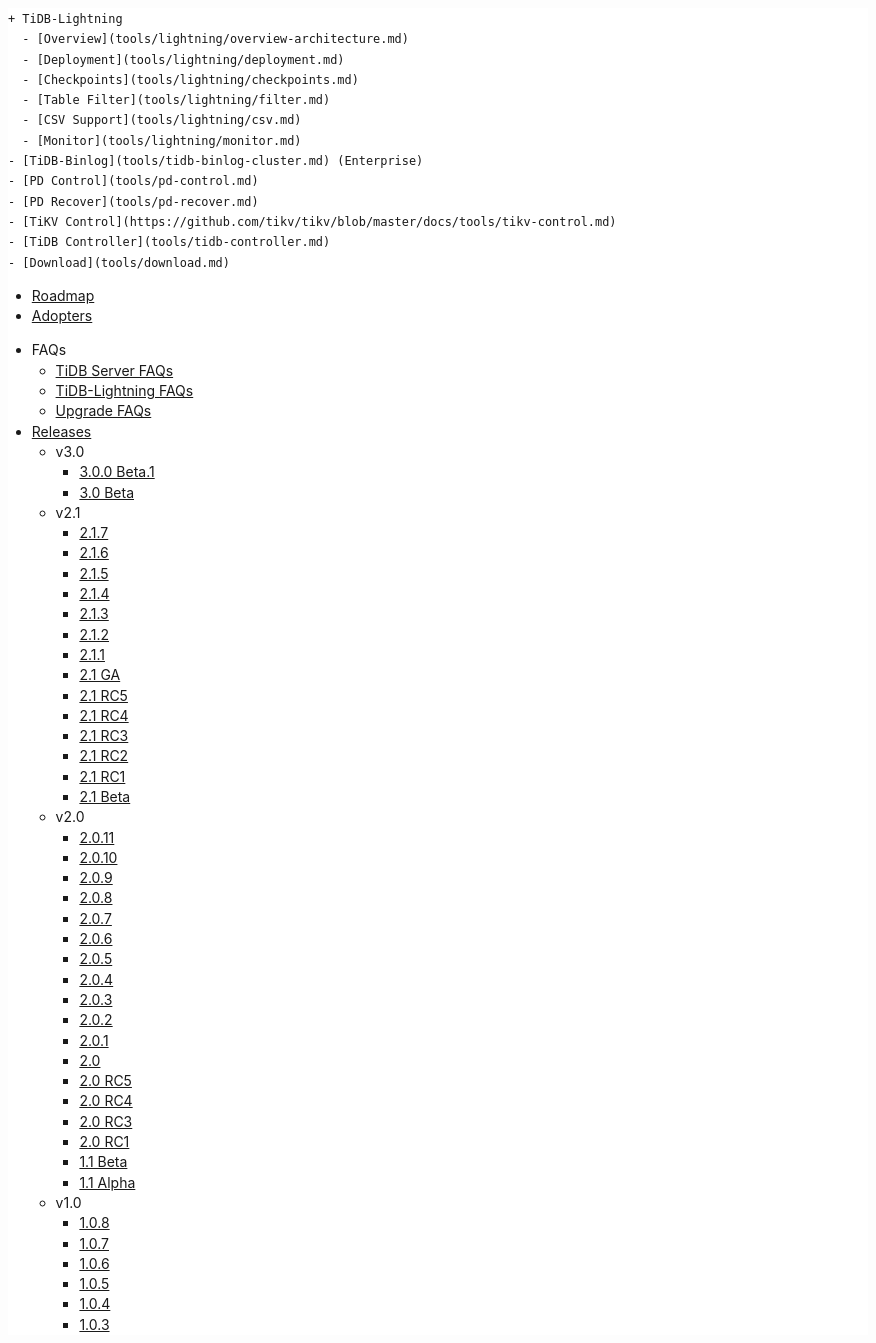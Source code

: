     + TiDB-Lightning
      - [Overview](tools/lightning/overview-architecture.md)
      - [Deployment](tools/lightning/deployment.md)
      - [Checkpoints](tools/lightning/checkpoints.md)
      - [Table Filter](tools/lightning/filter.md)
      - [CSV Support](tools/lightning/csv.md)
      - [Monitor](tools/lightning/monitor.md)
    - [TiDB-Binlog](tools/tidb-binlog-cluster.md) (Enterprise)
    - [PD Control](tools/pd-control.md)
    - [PD Recover](tools/pd-recover.md)
    - [TiKV Control](https://github.com/tikv/tikv/blob/master/docs/tools/tikv-control.md)
    - [TiDB Controller](tools/tidb-controller.md)
    - [Download](tools/download.md)
  - [Roadmap](ROADMAP.md)
  - [Adopters](adopters.md)
+ FAQs
  - [TiDB Server FAQs](FAQ.md)
  - [TiDB-Lightning FAQs](tools/lightning/faq.md)
  - [Upgrade FAQs](op-guide/upgrade-faq.md)
+ [Releases](releases/rn.md)
  + v3.0
    - [3.0.0 Beta.1](releases/3.0.0-beta.1.md)
    - [3.0 Beta](releases/3.0beta.md)
  + v2.1
    - [2.1.7](releases/2.1.7.md)
    - [2.1.6](releases/2.1.6.md)
    - [2.1.5](releases/2.1.5.md)
    - [2.1.4](releases/2.1.4.md)
    - [2.1.3](releases/2.1.3.md)
    - [2.1.2](releases/2.1.2.md)
    - [2.1.1](releases/2.1.1.md)
    - [2.1 GA](releases/2.1ga.md)
    - [2.1 RC5](releases/21rc5.md)
    - [2.1 RC4](releases/21rc4.md)
    - [2.1 RC3](releases/21rc3.md)
    - [2.1 RC2](releases/21rc2.md)
    - [2.1 RC1](releases/21rc1.md)
    - [2.1 Beta](releases/21beta.md)
  + v2.0
    - [2.0.11](releases/2.0.11.md)
    - [2.0.10](releases/2.0.10.md)
    - [2.0.9](releases/209.md)
    - [2.0.8](releases/208.md)
    - [2.0.7](releases/207.md)
    - [2.0.6](releases/206.md)
    - [2.0.5](releases/205.md)
    - [2.0.4](releases/204.md)
    - [2.0.3](releases/203.md)
    - [2.0.2](releases/202.md)
    - [2.0.1](releases/201.md)
    - [2.0](releases/2.0ga.md)
    - [2.0 RC5](releases/2rc5.md)
    - [2.0 RC4](releases/2rc4.md)
    - [2.0 RC3](releases/2rc3.md)
    - [2.0 RC1](releases/2rc1.md)
    - [1.1 Beta](releases/11beta.md)
    - [1.1 Alpha](releases/11alpha.md)
  + v1.0
    - [1.0.8](releases/108.md)
    - [1.0.7](releases/107.md)
    - [1.0.6](releases/106.md)
    - [1.0.5](releases/105.md)
    - [1.0.4](releases/104.md)
    - [1.0.3](releases/103.md)